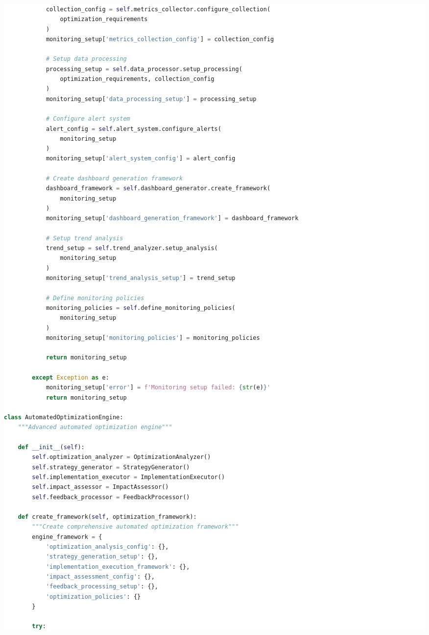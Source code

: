 ```python
            collection_config = self.metrics_collector.configure_collection(
                optimization_requirements
            )
            monitoring_setup['metrics_collection_config'] = collection_config
            
            # Setup data processing
            processing_setup = self.data_processor.setup_processing(
                optimization_requirements, collection_config
            )
            monitoring_setup['data_processing_setup'] = processing_setup
            
            # Configure alert system
            alert_config = self.alert_system.configure_alerts(
                monitoring_setup
            )
            monitoring_setup['alert_system_config'] = alert_config
            
            # Create dashboard generation framework
            dashboard_framework = self.dashboard_generator.create_framework(
                monitoring_setup
            )
            monitoring_setup['dashboard_generation_framework'] = dashboard_framework
            
            # Setup trend analysis
            trend_setup = self.trend_analyzer.setup_analysis(
                monitoring_setup
            )
            monitoring_setup['trend_analysis_setup'] = trend_setup
            
            # Define monitoring policies
            monitoring_policies = self.define_monitoring_policies(
                monitoring_setup
            )
            monitoring_setup['monitoring_policies'] = monitoring_policies
            
            return monitoring_setup
            
        except Exception as e:
            monitoring_setup['error'] = f'Monitoring setup failed: {str(e)}'
            return monitoring_setup

class AutomatedOptimizationEngine:
    """Advanced automated optimization engine"""
    
    def __init__(self):
        self.optimization_analyzer = OptimizationAnalyzer()
        self.strategy_generator = StrategyGenerator()
        self.implementation_executor = ImplementationExecutor()
        self.impact_assessor = ImpactAssessor()
        self.feedback_processor = FeedbackProcessor()
    
    def create_framework(self, optimization_framework):
        """Create comprehensive automated optimization framework"""
        engine_framework = {
            'optimization_analysis_config': {},
            'strategy_generation_setup': {},
            'implementation_execution_framework': {},
            'impact_assessment_config': {},
            'feedback_processing_setup': {},
            'optimization_policies': {}
        }
        
        try:
```